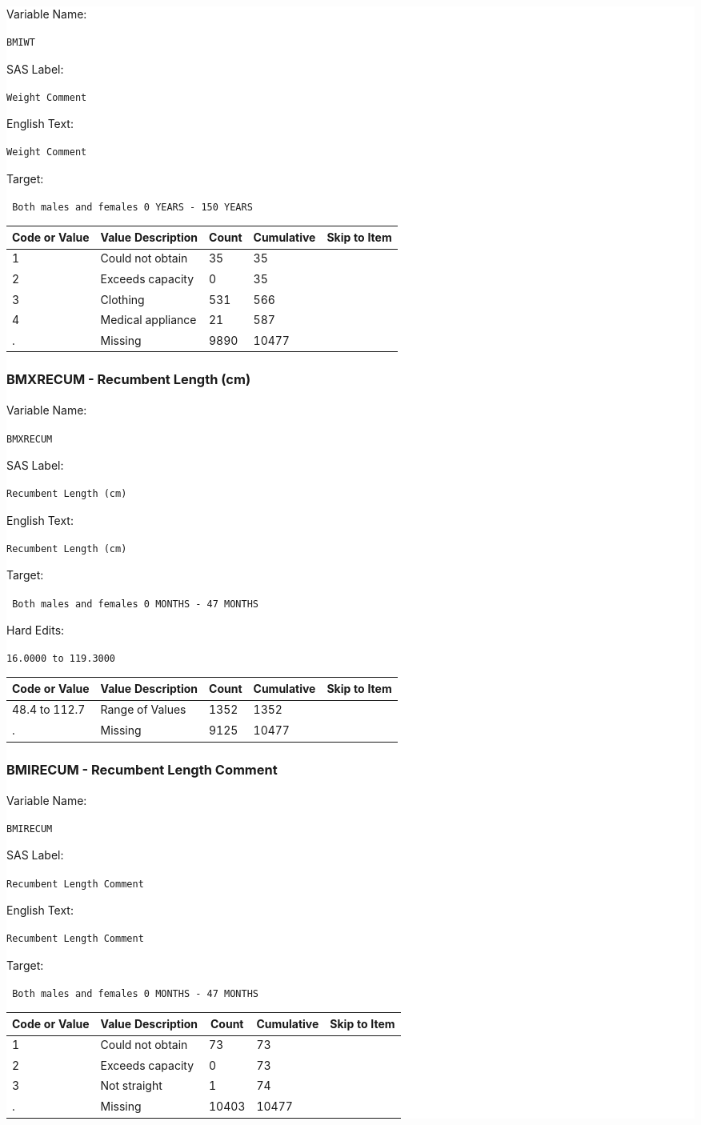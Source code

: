 Variable Name:

    BMIWT
SAS Label:

    Weight Comment
English Text:

    Weight Comment
Target:

     Both males and females 0 YEARS - 150 YEARS
Code or Value | Value Description | Count | Cumulative | Skip to Item  
---|---|---|---|---  
1 | Could not obtain | 35 | 35 |   
2 | Exceeds capacity | 0 | 35 |   
3 | Clothing | 531 | 566 |   
4 | Medical appliance | 21 | 587 |   
. | Missing | 9890 | 10477 |   
  
### BMXRECUM - Recumbent Length (cm)

Variable Name:

    BMXRECUM
SAS Label:

    Recumbent Length (cm)
English Text:

    Recumbent Length (cm)
Target:

     Both males and females 0 MONTHS - 47 MONTHS
Hard Edits:

    16.0000 to 119.3000
Code or Value | Value Description | Count | Cumulative | Skip to Item  
---|---|---|---|---  
48.4 to 112.7 | Range of Values | 1352 | 1352 |   
. | Missing | 9125 | 10477 |   
  
### BMIRECUM - Recumbent Length Comment

Variable Name:

    BMIRECUM
SAS Label:

    Recumbent Length Comment
English Text:

    Recumbent Length Comment
Target:

     Both males and females 0 MONTHS - 47 MONTHS
Code or Value | Value Description | Count | Cumulative | Skip to Item  
---|---|---|---|---  
1 | Could not obtain | 73 | 73 |   
2 | Exceeds capacity | 0 | 73 |   
3 | Not straight | 1 | 74 |   
. | Missing | 10403 | 10477 |   
  